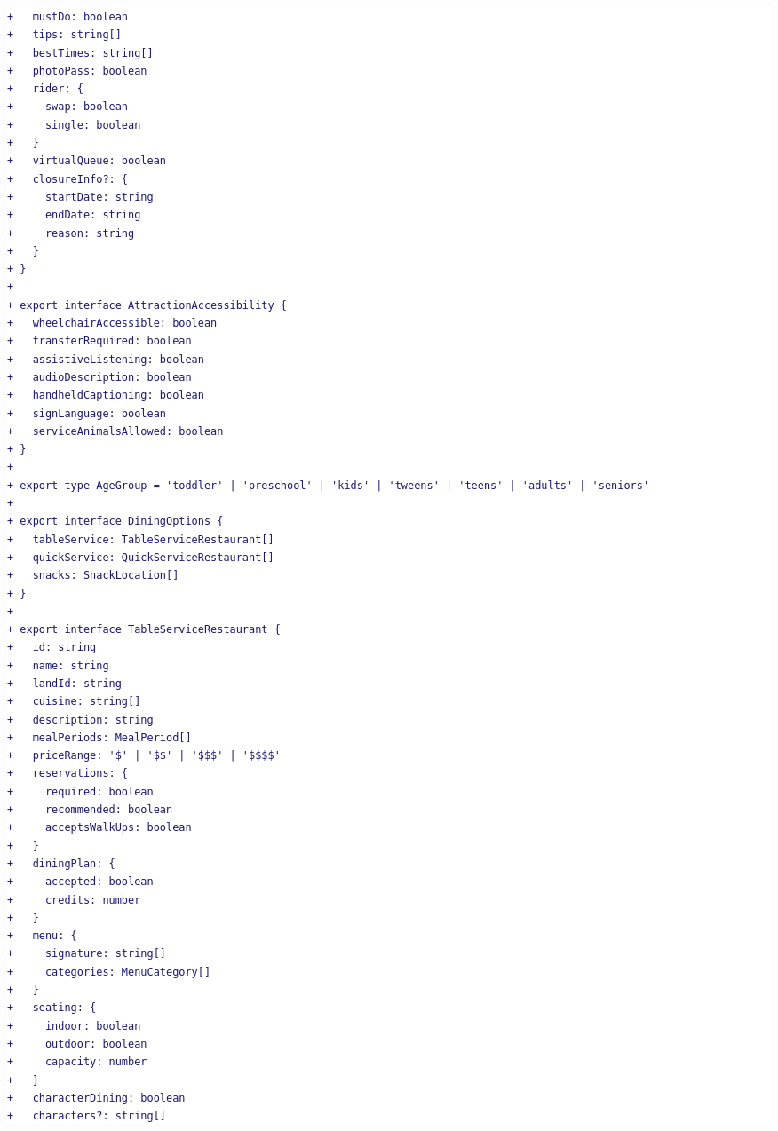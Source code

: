 ```diff
+   mustDo: boolean
+   tips: string[]
+   bestTimes: string[]
+   photoPass: boolean
+   rider: {
+     swap: boolean
+     single: boolean
+   }
+   virtualQueue: boolean
+   closureInfo?: {
+     startDate: string
+     endDate: string
+     reason: string
+   }
+ }
+ 
+ export interface AttractionAccessibility {
+   wheelchairAccessible: boolean
+   transferRequired: boolean
+   assistiveListening: boolean
+   audioDescription: boolean
+   handheldCaptioning: boolean
+   signLanguage: boolean
+   serviceAnimalsAllowed: boolean
+ }
+ 
+ export type AgeGroup = 'toddler' | 'preschool' | 'kids' | 'tweens' | 'teens' | 'adults' | 'seniors'
+ 
+ export interface DiningOptions {
+   tableService: TableServiceRestaurant[]
+   quickService: QuickServiceRestaurant[]
+   snacks: SnackLocation[]
+ }
+ 
+ export interface TableServiceRestaurant {
+   id: string
+   name: string
+   landId: string
+   cuisine: string[]
+   description: string
+   mealPeriods: MealPeriod[]
+   priceRange: '$' | '$$' | '$$$' | '$$$$'
+   reservations: {
+     required: boolean
+     recommended: boolean
+     acceptsWalkUps: boolean
+   }
+   diningPlan: {
+     accepted: boolean
+     credits: number
+   }
+   menu: {
+     signature: string[]
+     categories: MenuCategory[]
+   }
+   seating: {
+     indoor: boolean
+     outdoor: boolean
+     capacity: number
+   }
+   characterDining: boolean
+   characters?: string[]
```